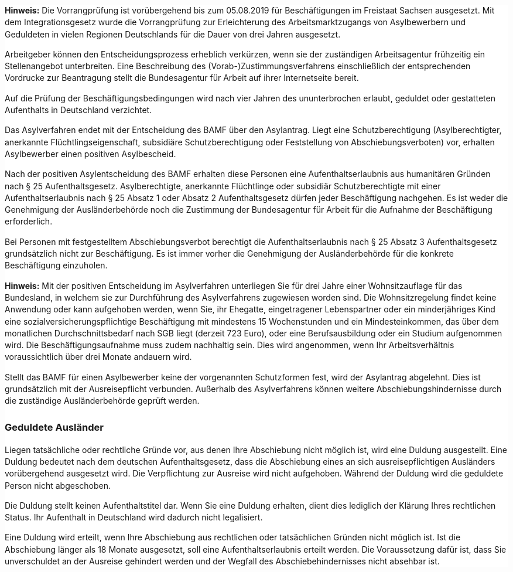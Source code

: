 **Hinweis:** Die Vorrangprüfung ist vorübergehend bis zum 05.08.2019 für Beschäftigungen im Freistaat Sachsen ausgesetzt. Mit dem Integrationsgesetz wurde die Vorrangprüfung zur Erleichterung des Arbeitsmarktzugangs von Asylbewerbern und Geduldeten in vielen Regionen Deutschlands für die Dauer von drei Jahren ausgesetzt.

Arbeitgeber können den Entscheidungsprozess erheblich verkürzen, wenn sie der zuständigen Arbeitsagentur frühzeitig ein Stellenangebot unterbreiten. Eine Beschreibung des (Vorab-)Zustimmungsverfahrens einschließlich der entsprechenden Vordrucke zur Beantragung stellt die Bundesagentur für Arbeit auf ihrer Internetseite bereit.

Auf die Prüfung der Beschäftigungsbedingungen wird nach vier Jahren des ununterbrochen erlaubt, geduldet oder gestatteten Aufenthalts in Deutschland verzichtet.

Das Asylverfahren endet mit der Entscheidung des BAMF über den Asylantrag. Liegt eine Schutzberechtigung (Asylberechtigter, anerkannte Flüchtlingseigenschaft, subsidiäre Schutzberechtigung oder Feststellung von Abschiebungsverboten) vor, erhalten Asylbewerber einen positiven Asylbescheid.

Nach der positiven Asylentscheidung des BAMF erhalten diese Personen eine Aufenthaltserlaubnis aus humanitären Gründen nach § 25 Aufenthaltsgesetz. Asylberechtigte, anerkannte Flüchtlinge oder subsidiär Schutzberechtigte mit einer Aufenthaltserlaubnis nach § 25 Absatz 1 oder Absatz 2 Aufenthaltsgesetz dürfen jeder Beschäftigung nachgehen. Es ist weder die Genehmigung der Ausländerbehörde noch die Zustimmung der Bundesagentur für Arbeit für die Aufnahme der Beschäftigung erforderlich.

Bei Personen mit festgestelltem Abschiebungsverbot berechtigt die Aufenthaltserlaubnis nach § 25 Absatz 3 Aufenthaltsgesetz grundsätzlich nicht zur Beschäftigung. Es ist immer vorher die Genehmigung der Ausländerbehörde für die konkrete Beschäftigung einzuholen.

**Hinweis:** Mit der positiven Entscheidung im Asylverfahren unterliegen Sie für drei Jahre einer Wohnsitzauflage für das Bundesland, in welchem sie zur Durchführung des Asylverfahrens zugewiesen worden sind. Die Wohnsitzregelung findet keine Anwendung oder kann aufgehoben werden, wenn Sie, ihr Ehegatte, eingetragener Lebenspartner oder ein minderjähriges Kind eine sozialversicherungspflichtige Beschäftigung mit mindestens 15 Wochenstunden und ein Mindesteinkommen, das über dem monatlichen Durchschnittsbedarf nach SGB liegt (derzeit 723 Euro), oder eine Berufsausbildung oder ein Studium aufgenommen wird. Die Beschäftigungsaufnahme muss zudem nachhaltig sein. Dies wird angenommen, wenn Ihr Arbeitsverhältnis voraussichtlich über drei Monate andauern wird.

Stellt das BAMF für einen Asylbewerber keine der vorgenannten Schutzformen fest, wird der Asylantrag abgelehnt. Dies ist grundsätzlich mit der Ausreisepflicht verbunden. Außerhalb des Asylverfahrens können weitere Abschiebungshindernisse durch die zuständige Ausländerbehörde geprüft werden.

### Geduldete Ausländer

Liegen tatsächliche oder rechtliche Gründe vor, aus denen Ihre Abschiebung nicht möglich ist, wird eine Duldung ausgestellt. Eine Duldung bedeutet nach dem deutschen Aufenthaltsgesetz, dass die Abschiebung eines an sich ausreisepflichtigen Ausländers vorübergehend ausgesetzt wird. Die Verpflichtung zur Ausreise wird nicht aufgehoben. Während der Duldung wird die geduldete Person nicht abgeschoben.

Die Duldung stellt keinen Aufenthaltstitel dar. Wenn Sie eine Duldung erhalten, dient dies lediglich der Klärung Ihres rechtlichen Status. Ihr Aufenthalt in Deutschland wird dadurch nicht legalisiert.

Eine Duldung wird erteilt, wenn Ihre Abschiebung aus rechtlichen oder tatsächlichen Gründen nicht möglich ist. Ist die Abschiebung länger als 18 Monate ausgesetzt, soll eine Aufenthaltserlaubnis erteilt werden. Die Voraussetzung dafür ist, dass Sie unverschuldet an der Ausreise gehindert werden und der Wegfall des Abschiebehindernisses nicht absehbar ist.

